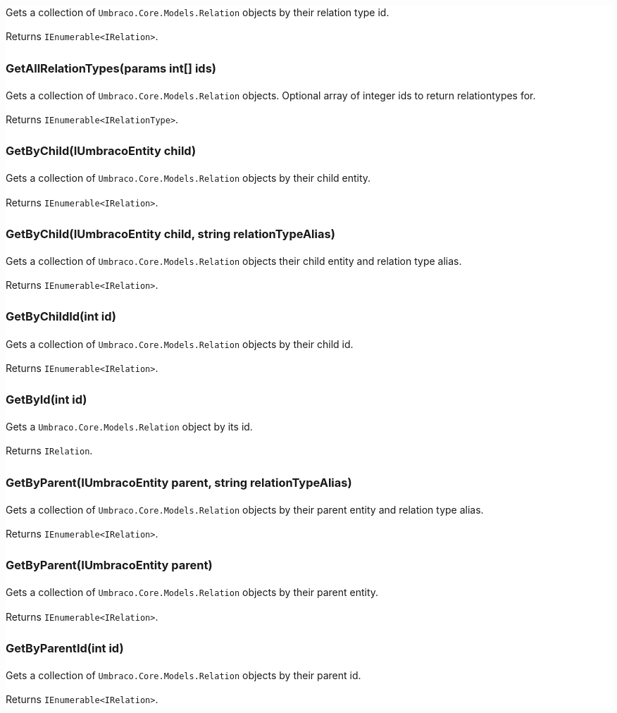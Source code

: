 Gets a collection of `Umbraco.Core.Models.Relation` objects by their relation type id.

Returns `IEnumerable<IRelation>`.

### GetAllRelationTypes(params int[] ids)

Gets a collection of `Umbraco.Core.Models.Relation` objects. Optional array of integer ids to return relationtypes for.

Returns `IEnumerable<IRelationType>`.

### GetByChild(IUmbracoEntity child)

Gets a collection of `Umbraco.Core.Models.Relation` objects by their child entity.

Returns `IEnumerable<IRelation>`.

### GetByChild(IUmbracoEntity child, string relationTypeAlias)

Gets a collection of `Umbraco.Core.Models.Relation` objects their child entity and relation type alias.

Returns `IEnumerable<IRelation>`.

### GetByChildId(int id)

Gets a collection of `Umbraco.Core.Models.Relation` objects by their child id.

Returns `IEnumerable<IRelation>`.

### GetById(int id)

Gets a `Umbraco.Core.Models.Relation` object by its id.

Returns `IRelation`.

### GetByParent(IUmbracoEntity parent, string relationTypeAlias)

Gets a collection of `Umbraco.Core.Models.Relation` objects by their parent entity and relation type alias.

Returns `IEnumerable<IRelation>`.

### GetByParent(IUmbracoEntity parent)

Gets a collection of `Umbraco.Core.Models.Relation` objects by their parent entity.

Returns `IEnumerable<IRelation>`.

### GetByParentId(int id)

Gets a collection of `Umbraco.Core.Models.Relation` objects by their parent id.

Returns `IEnumerable<IRelation>`.
